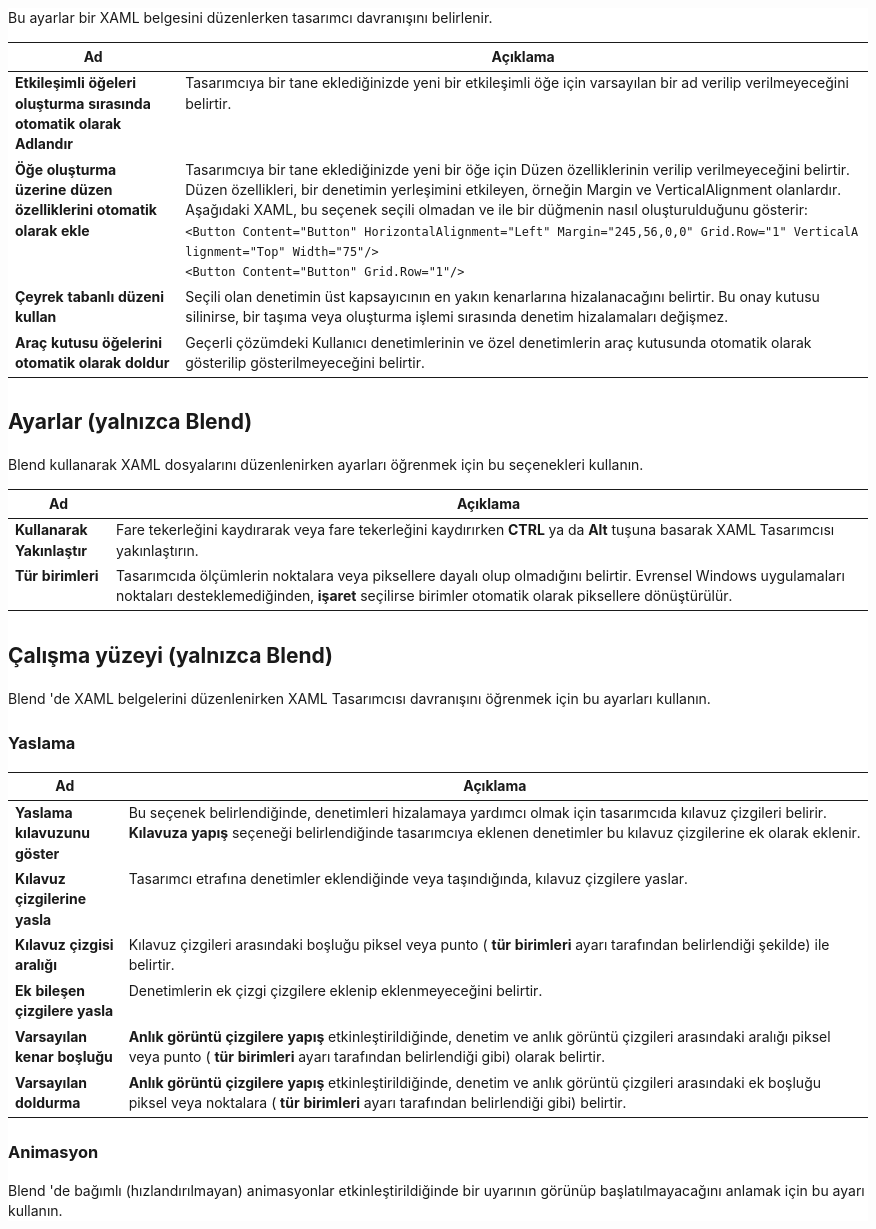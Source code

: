 Bu ayarlar bir XAML belgesini düzenlerken tasarımcı davranışını belirlenir.

|Ad|Açıklama|
|-|-|
|**Etkileşimli öğeleri oluşturma sırasında otomatik olarak Adlandır**|Tasarımcıya bir tane eklediğinizde yeni bir etkileşimli öğe için varsayılan bir ad verilip verilmeyeceğini belirtir.|
|**Öğe oluşturma üzerine düzen özelliklerini otomatik olarak ekle**|Tasarımcıya bir tane eklediğinizde yeni bir öğe için Düzen özelliklerinin verilip verilmeyeceğini belirtir. Düzen özellikleri, bir denetimin yerleşimini etkileyen, örneğin Margin ve VerticalAlignment olanlardır. Aşağıdaki XAML, bu seçenek seçili olmadan ve ile bir düğmenin nasıl oluşturulduğunu gösterir:<br />`<Button Content="Button" HorizontalAlignment="Left" Margin="245,56,0,0" Grid.Row="1" VerticalAlignment="Top" Width="75"/>`<br />`<Button Content="Button" Grid.Row="1"/>`|
|**Çeyrek tabanlı düzeni kullan**|Seçili olan denetimin üst kapsayıcının en yakın kenarlarına hizalanacağını belirtir. Bu onay kutusu silinirse, bir taşıma veya oluşturma işlemi sırasında denetim hizalamaları değişmez.|
|**Araç kutusu öğelerini otomatik olarak doldur**|Geçerli çözümdeki Kullanıcı denetimlerinin ve özel denetimlerin araç kutusunda otomatik olarak gösterilip gösterilmeyeceğini belirtir.|

## <a name="settings-blend-only"></a>Ayarlar (yalnızca Blend)

Blend kullanarak XAML dosyalarını düzenlenirken ayarları öğrenmek için bu seçenekleri kullanın.

|Ad|Açıklama|
|-|-|
|**Kullanarak Yakınlaştır**|Fare tekerleğini kaydırarak veya fare tekerleğini kaydırırken **CTRL** ya da **Alt** tuşuna basarak XAML Tasarımcısı yakınlaştırın.|
|**Tür birimleri**|Tasarımcıda ölçümlerin noktalara veya piksellere dayalı olup olmadığını belirtir. Evrensel Windows uygulamaları noktaları desteklemediğinden, **işaret** seçilirse birimler otomatik olarak piksellere dönüştürülür.|

## <a name="artboard-blend-only"></a>Çalışma yüzeyi (yalnızca Blend)

Blend 'de XAML belgelerini düzenlenirken XAML Tasarımcısı davranışını öğrenmek için bu ayarları kullanın.

### <a name="snapping"></a>Yaslama

|Ad|Açıklama|
|-|-|
|**Yaslama kılavuzunu göster**|Bu seçenek belirlendiğinde, denetimleri hizalamaya yardımcı olmak için tasarımcıda kılavuz çizgileri belirir. **Kılavuza yapış** seçeneği belirlendiğinde tasarımcıya eklenen denetimler bu kılavuz çizgilerine ek olarak eklenir.|
|**Kılavuz çizgilerine yasla**|Tasarımcı etrafına denetimler eklendiğinde veya taşındığında, kılavuz çizgilere yaslar.|
|**Kılavuz çizgisi aralığı**|Kılavuz çizgileri arasındaki boşluğu piksel veya punto ( **tür birimleri** ayarı tarafından belirlendiği şekilde) ile belirtir.|
|**Ek bileşen çizgilere yasla**|Denetimlerin ek çizgi çizgilere eklenip eklenmeyeceğini belirtir.|
|**Varsayılan kenar boşluğu**|**Anlık görüntü çizgilere yapış** etkinleştirildiğinde, denetim ve anlık görüntü çizgileri arasındaki aralığı piksel veya punto ( **tür birimleri** ayarı tarafından belirlendiği gibi) olarak belirtir.|
|**Varsayılan doldurma**|**Anlık görüntü çizgilere yapış** etkinleştirildiğinde, denetim ve anlık görüntü çizgileri arasındaki ek boşluğu piksel veya noktalara ( **tür birimleri** ayarı tarafından belirlendiği gibi) belirtir.|

### <a name="animation"></a>Animasyon

Blend 'de bağımlı (hızlandırılmayan) animasyonlar etkinleştirildiğinde bir uyarının görünüp başlatılmayacağını anlamak için bu ayarı kullanın.
